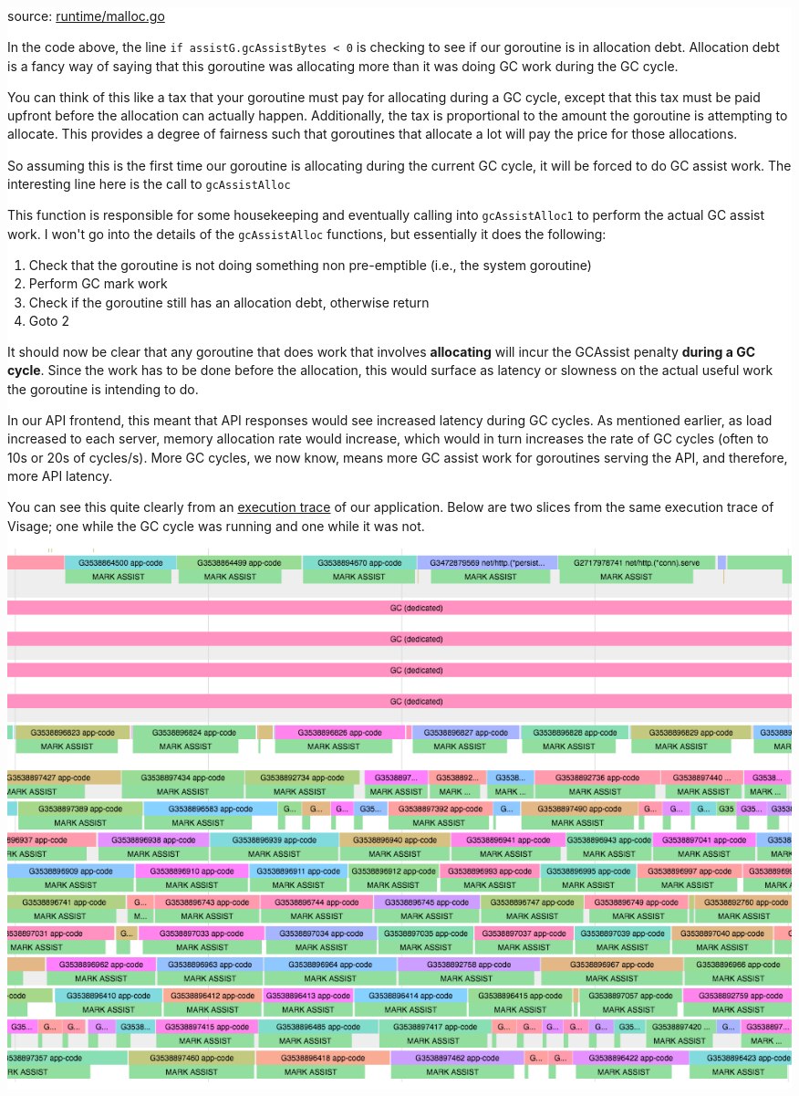 source: [runtime/malloc.go](https://golang.org/src/runtime/malloc.go)

In the code above, the line `if assistG.gcAssistBytes < 0` is checking to see if our goroutine is in allocation debt. Allocation debt is a fancy way of saying that this goroutine was allocating more than it was doing GC work during the GC cycle.

You can think of this like a tax that your goroutine must pay for allocating during a GC cycle, except that this tax must be paid upfront before the allocation can actually happen. Additionally, the tax is proportional to the amount the goroutine is attempting to allocate. This provides a degree of fairness such that goroutines that allocate a lot will pay the price for those allocations.

So assuming this is the first time our goroutine is allocating during the current GC cycle, it will be forced to do GC assist work. The interesting line here is the call to `gcAssistAlloc`

This function is responsible for some housekeeping and eventually calling into `gcAssistAlloc1` to perform the actual GC assist work. I won't go into the details of the `gcAssistAlloc` functions, but essentially it does the following:

1. Check that the goroutine is not doing something non pre-emptible (i.e., the system goroutine)
2. Perform GC mark work
3. Check if the goroutine still has an allocation debt, otherwise return
4. Goto 2

It should now be clear that any goroutine that does work that involves **allocating** will incur the GCAssist penalty **during a GC cycle**. Since the work has to be done before the allocation, this would surface as latency or slowness on the actual useful work the goroutine is intending to do.

In our API frontend, this meant that API responses would see increased latency during GC cycles. As mentioned earlier, as load increased to each server, memory allocation rate would increase, which would in turn increases the rate of GC cycles (often to 10s or 20s of cycles/s). More GC cycles, we now know, means more GC assist work for goroutines serving the API, and therefore, more API latency.

You can see this quite clearly from an [execution trace](https://golang.org/pkg/runtime/trace/) of our application. Below are two slices from the same execution trace of Visage; one while the GC cycle was running and one while it was not.

![](../static/images/w15_go_memory_ballast/1_6C8HBcmknrzXgIfYt4fQ2g.png)
